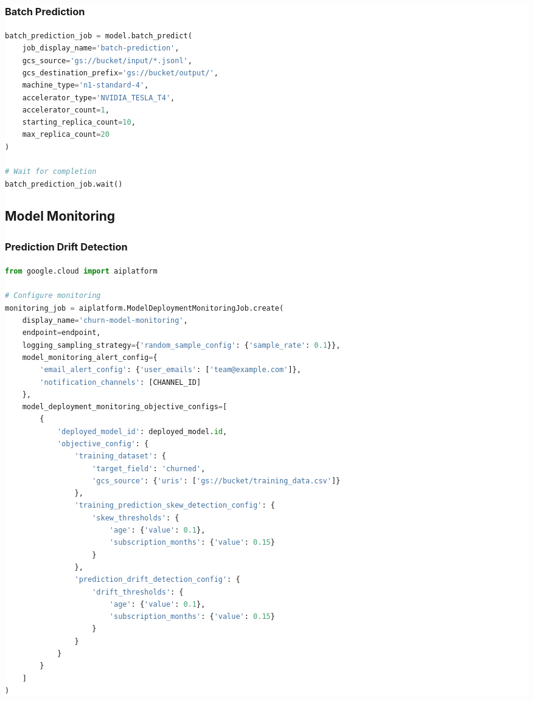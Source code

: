 ### Batch Prediction
```python
batch_prediction_job = model.batch_predict(
    job_display_name='batch-prediction',
    gcs_source='gs://bucket/input/*.jsonl',
    gcs_destination_prefix='gs://bucket/output/',
    machine_type='n1-standard-4',
    accelerator_type='NVIDIA_TESLA_T4',
    accelerator_count=1,
    starting_replica_count=10,
    max_replica_count=20
)

# Wait for completion
batch_prediction_job.wait()
```

## Model Monitoring

### Prediction Drift Detection
```python
from google.cloud import aiplatform

# Configure monitoring
monitoring_job = aiplatform.ModelDeploymentMonitoringJob.create(
    display_name='churn-model-monitoring',
    endpoint=endpoint,
    logging_sampling_strategy={'random_sample_config': {'sample_rate': 0.1}},
    model_monitoring_alert_config={
        'email_alert_config': {'user_emails': ['team@example.com']},
        'notification_channels': [CHANNEL_ID]
    },
    model_deployment_monitoring_objective_configs=[
        {
            'deployed_model_id': deployed_model.id,
            'objective_config': {
                'training_dataset': {
                    'target_field': 'churned',
                    'gcs_source': {'uris': ['gs://bucket/training_data.csv']}
                },
                'training_prediction_skew_detection_config': {
                    'skew_thresholds': {
                        'age': {'value': 0.1},
                        'subscription_months': {'value': 0.15}
                    }
                },
                'prediction_drift_detection_config': {
                    'drift_thresholds': {
                        'age': {'value': 0.1},
                        'subscription_months': {'value': 0.15}
                    }
                }
            }
        }
    ]
)
```
